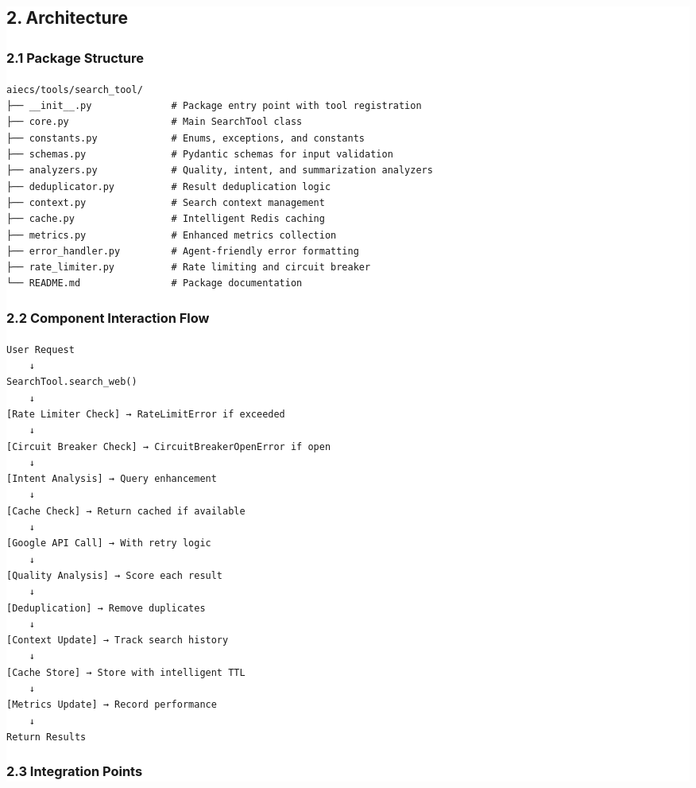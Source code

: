 
## 2. Architecture

### 2.1 Package Structure

```
aiecs/tools/search_tool/
├── __init__.py              # Package entry point with tool registration
├── core.py                  # Main SearchTool class
├── constants.py             # Enums, exceptions, and constants
├── schemas.py               # Pydantic schemas for input validation
├── analyzers.py             # Quality, intent, and summarization analyzers
├── deduplicator.py          # Result deduplication logic
├── context.py               # Search context management
├── cache.py                 # Intelligent Redis caching
├── metrics.py               # Enhanced metrics collection
├── error_handler.py         # Agent-friendly error formatting
├── rate_limiter.py          # Rate limiting and circuit breaker
└── README.md                # Package documentation
```

### 2.2 Component Interaction Flow

```
User Request
    ↓
SearchTool.search_web()
    ↓
[Rate Limiter Check] → RateLimitError if exceeded
    ↓
[Circuit Breaker Check] → CircuitBreakerOpenError if open
    ↓
[Intent Analysis] → Query enhancement
    ↓
[Cache Check] → Return cached if available
    ↓
[Google API Call] → With retry logic
    ↓
[Quality Analysis] → Score each result
    ↓
[Deduplication] → Remove duplicates
    ↓
[Context Update] → Track search history
    ↓
[Cache Store] → Store with intelligent TTL
    ↓
[Metrics Update] → Record performance
    ↓
Return Results
```

### 2.3 Integration Points
